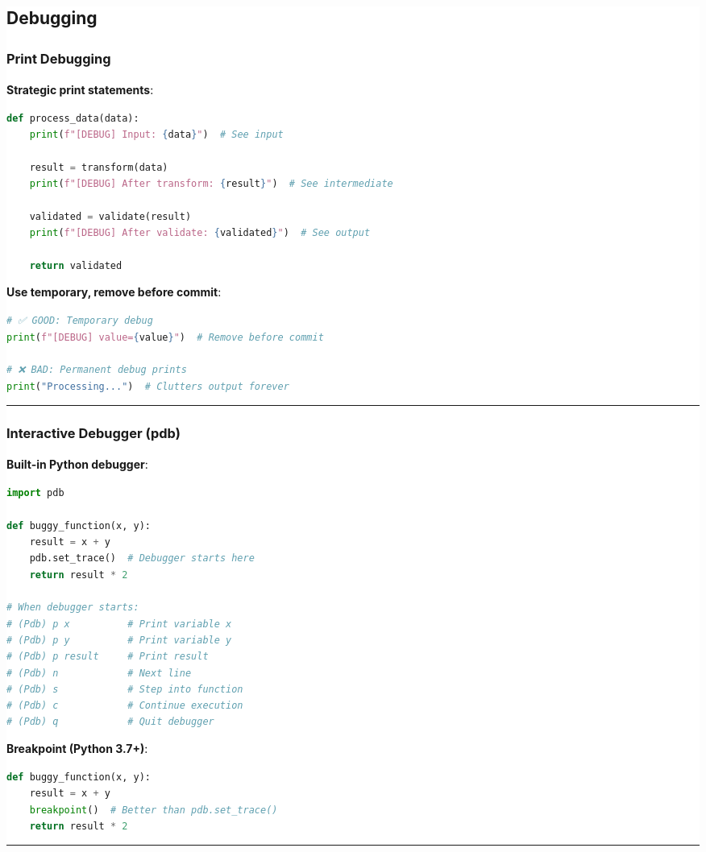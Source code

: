 ## Debugging

### Print Debugging

**Strategic print statements**:

```python
def process_data(data):
    print(f"[DEBUG] Input: {data}")  # See input

    result = transform(data)
    print(f"[DEBUG] After transform: {result}")  # See intermediate

    validated = validate(result)
    print(f"[DEBUG] After validate: {validated}")  # See output

    return validated
```

**Use temporary, remove before commit**:
```python
# ✅ GOOD: Temporary debug
print(f"[DEBUG] value={value}")  # Remove before commit

# ❌ BAD: Permanent debug prints
print("Processing...")  # Clutters output forever
```

---

### Interactive Debugger (pdb)

**Built-in Python debugger**:

```python
import pdb

def buggy_function(x, y):
    result = x + y
    pdb.set_trace()  # Debugger starts here
    return result * 2

# When debugger starts:
# (Pdb) p x          # Print variable x
# (Pdb) p y          # Print variable y
# (Pdb) p result     # Print result
# (Pdb) n            # Next line
# (Pdb) s            # Step into function
# (Pdb) c            # Continue execution
# (Pdb) q            # Quit debugger
```

**Breakpoint (Python 3.7+)**:
```python
def buggy_function(x, y):
    result = x + y
    breakpoint()  # Better than pdb.set_trace()
    return result * 2
```

---